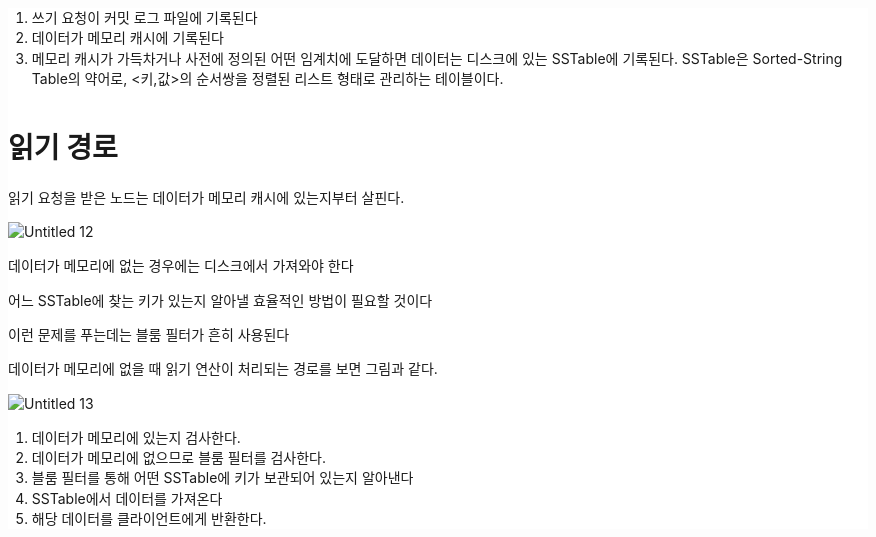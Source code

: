 1. 쓰기 요청이 커밋 로그 파일에 기록된다
2. 데이터가 메모리 캐시에 기록된다
3. 메모리 캐시가 가득차거나 사전에 정의된 어떤 임계치에 도달하면 데이터는 디스크에 있는 SSTable에 기록된다.
SSTable은 Sorted-String Table의 약어로, <키,값>의 순서쌍을 정렬된 리스트 형태로 관리하는 테이블이다.

# 읽기 경로

읽기 요청을 받은 노드는 데이터가 메모리 캐시에 있는지부터 살핀다.

![Untitled 12](https://github.com/user-attachments/assets/70ebf2b2-b555-44d9-9c4c-2eeecf86c4bb)

데이터가 메모리에 없는 경우에는 디스크에서 가져와야 한다

어느 SSTable에 찾는 키가 있는지 알아낼 효율적인 방법이 필요할 것이다

이런 문제를 푸는데는 블룸 필터가 흔히 사용된다

데이터가 메모리에 없을 때 읽기 연산이 처리되는 경로를 보면 그림과 같다.

![Untitled 13](https://github.com/user-attachments/assets/5b849c33-b7bb-4c91-83d2-d671c38b3923)

1. 데이터가 메모리에 있는지 검사한다.
2. 데이터가 메모리에 없으므로 블룸 필터를 검사한다.
3. 블룸 필터를 통해 어떤 SSTable에 키가 보관되어 있는지 알아낸다
4. SSTable에서 데이터를 가져온다
5. 해당 데이터를 클라이언트에게 반환한다.
